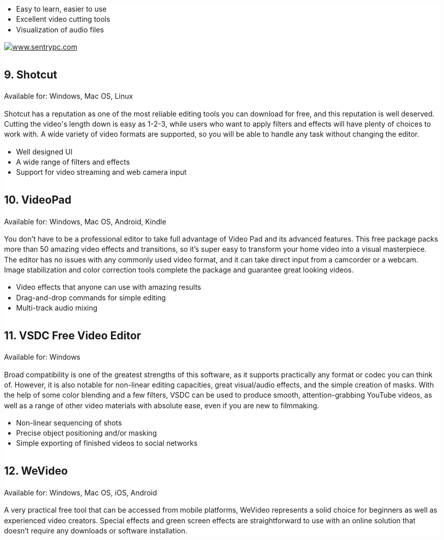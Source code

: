 * Easy to learn, easier to use
* Excellent video cutting tools
* Visualization of audio files


<a href="https://sentrypc.7eer.net/c/5597632/398453/3022" target="_top" id="398453"><img src="//a.impactradius-go.com/display-ad/3022-398453" border="0" alt="www.sentrypc.com" width="580" height="400"/></a><img height="0" width="0" src="https://sentrypc.7eer.net/i/5597632/398453/3022" style="position:absolute;visibility:hidden;" border="0" />

## 9\. Shotcut

Available for: Windows, Mac OS, Linux

Shotcut has a reputation as one of the most reliable editing tools you can download for free, and this reputation is well deserved. Cutting the video's length down is easy as 1-2-3, while users who want to apply filters and effects will have plenty of choices to work with. A wide variety of video formats are supported, so you will be able to handle any task without changing the editor.

* Well designed UI
* A wide range of filters and effects
* Support for video streaming and web camera input

## 10\. VideoPad

Available for: Windows, Mac OS, Android, Kindle

You don’t have to be a professional editor to take full advantage of Video Pad and its advanced features. This free package packs more than 50 amazing video effects and transitions, so it’s super easy to transform your home video into a visual masterpiece. The editor has no issues with any commonly used video format, and it can take direct input from a camcorder or a webcam. Image stabilization and color correction tools complete the package and guarantee great looking videos.

* Video effects that anyone can use with amazing results
* Drag-and-drop commands for simple editing
* Multi-track audio mixing

## 11\. VSDC Free Video Editor

Available for: Windows

Broad compatibility is one of the greatest strengths of this software, as it supports practically any format or codec you can think of. However, it is also notable for non-linear editing capacities, great visual/audio effects, and the simple creation of masks. With the help of some color blending and a few filters, VSDC can be used to produce smooth, attention-grabbing YouTube videos, as well as a range of other video materials with absolute ease, even if you are new to filmmaking.

* Non-linear sequencing of shots
* Precise object positioning and/or masking
* Simple exporting of finished videos to social networks

## 12\. WeVideo

Available for: Windows, Mac OS, iOS, Android

A very practical free tool that can be accessed from mobile platforms, WeVideo represents a solid choice for beginners as well as experienced video creators. Special effects and green screen effects are straightforward to use with an online solution that doesn’t require any downloads or software installation.
